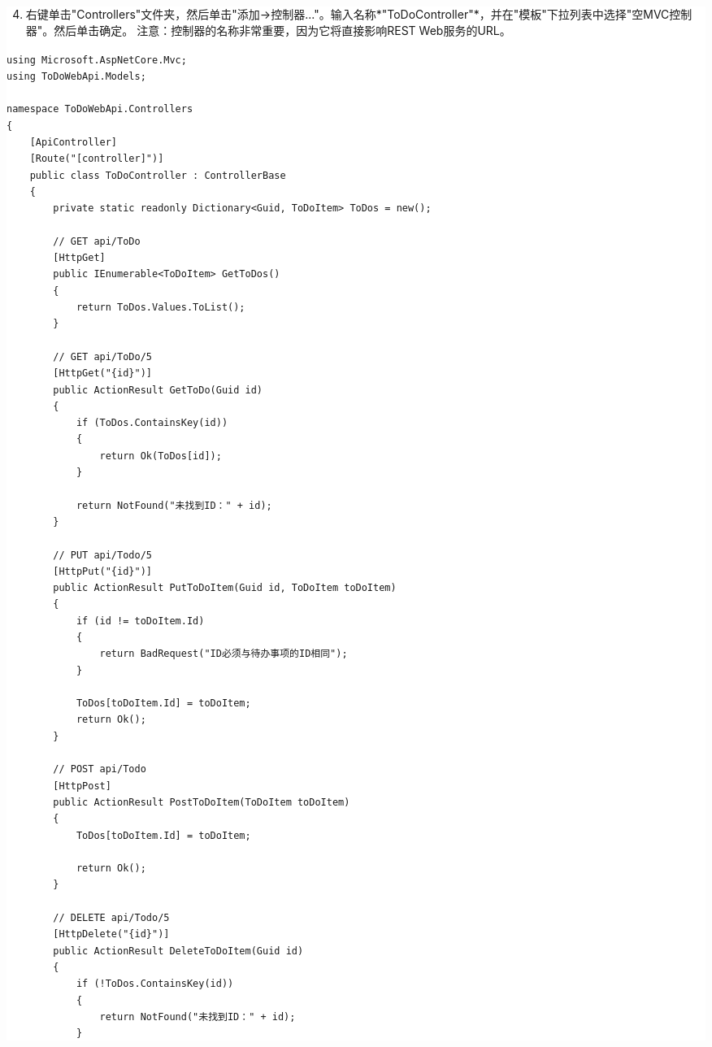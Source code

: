 4) 右键单击"Controllers"文件夹，然后单击"添加->控制器..."。输入名称*"ToDoController"*，并在"模板"下拉列表中选择"空MVC控制器"。然后单击确定。
注意：控制器的名称非常重要，因为它将直接影响REST Web服务的URL。
```
using Microsoft.AspNetCore.Mvc;
using ToDoWebApi.Models;

namespace ToDoWebApi.Controllers
{
    [ApiController]
    [Route("[controller]")]
    public class ToDoController : ControllerBase
    {
        private static readonly Dictionary<Guid, ToDoItem> ToDos = new();

        // GET api/ToDo
        [HttpGet]
        public IEnumerable<ToDoItem> GetToDos()
        {
            return ToDos.Values.ToList();
        }

        // GET api/ToDo/5
        [HttpGet("{id}")]
        public ActionResult GetToDo(Guid id)
        {
            if (ToDos.ContainsKey(id))
            {
                return Ok(ToDos[id]);
            }

            return NotFound("未找到ID：" + id);
        }

        // PUT api/Todo/5
        [HttpPut("{id}")]
        public ActionResult PutToDoItem(Guid id, ToDoItem toDoItem)
        {
            if (id != toDoItem.Id)
            {
                return BadRequest("ID必须与待办事项的ID相同");
            }

            ToDos[toDoItem.Id] = toDoItem;
            return Ok();
        }

        // POST api/Todo
        [HttpPost]
        public ActionResult PostToDoItem(ToDoItem toDoItem)
        {
            ToDos[toDoItem.Id] = toDoItem;

            return Ok();
        }

        // DELETE api/Todo/5
        [HttpDelete("{id}")]
        public ActionResult DeleteToDoItem(Guid id)
        {
            if (!ToDos.ContainsKey(id))
            {
                return NotFound("未找到ID：" + id);
            }

```